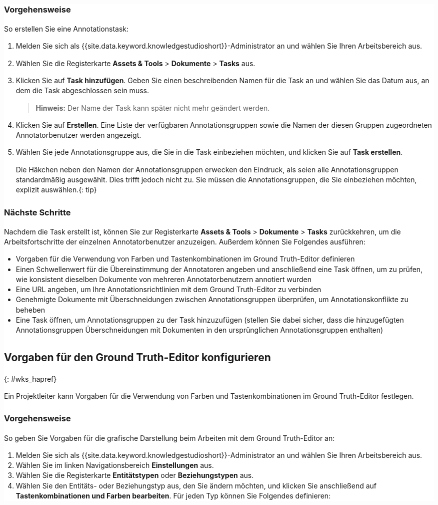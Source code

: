 ### Vorgehensweise

So erstellen Sie eine Annotationstask:

1. Melden Sie sich als {{site.data.keyword.knowledgestudioshort}}-Administrator an und wählen Sie Ihren Arbeitsbereich aus.
1. Wählen Sie die Registerkarte **Assets & Tools** > **Dokumente** > **Tasks** aus.
1. Klicken Sie auf **Task hinzufügen**. Geben Sie einen beschreibenden Namen für die Task an und wählen Sie das Datum aus, an dem die Task abgeschlossen sein muss.

    > **Hinweis:** Der Name der Task kann später nicht mehr geändert werden.

1. Klicken Sie auf **Erstellen**. Eine Liste der verfügbaren Annotationsgruppen sowie die Namen der diesen Gruppen zugeordneten Annotatorbenutzer werden angezeigt.
1. Wählen Sie jede Annotationsgruppe aus, die Sie in die Task einbeziehen möchten, und klicken Sie auf **Task erstellen**.

    Die Häkchen neben den Namen der Annotationsgruppen erwecken den Eindruck, als seien alle Annotationsgruppen standardmäßig ausgewählt. Dies trifft jedoch nicht zu. Sie müssen die Annotationsgruppen, die Sie einbeziehen möchten, explizit auswählen.{: tip}

### Nächste Schritte

Nachdem die Task erstellt ist, können Sie zur Registerkarte **Assets & Tools** > **Dokumente** > **Tasks** zurückkehren, um die Arbeitsfortschritte der einzelnen Annotatorbenutzer anzuzeigen. Außerdem können Sie Folgendes ausführen:

- Vorgaben für die Verwendung von Farben und Tastenkombinationen im Ground Truth-Editor definieren
- Einen Schwellenwert für die Übereinstimmung der Annotatoren angeben und anschließend eine Task öffnen, um zu prüfen, wie konsistent dieselben Dokumente von mehreren Annotatorbenutzern annotiert wurden
- Eine URL angeben, um Ihre Annotationsrichtlinien mit dem Ground Truth-Editor zu verbinden
- Genehmigte Dokumente mit Überschneidungen zwischen Annotationsgruppen überprüfen, um Annotationskonflikte zu beheben
- Eine Task öffnen, um Annotationsgruppen zu der Task hinzuzufügen (stellen Sie dabei sicher, dass die hinzugefügten Annotationsgruppen Überschneidungen mit Dokumenten in den ursprünglichen Annotationsgruppen enthalten)

## Vorgaben für den Ground Truth-Editor konfigurieren
{: #wks_hapref}

Ein Projektleiter kann Vorgaben für die Verwendung von Farben und Tastenkombinationen im Ground Truth-Editor festlegen.

### Vorgehensweise

So geben Sie Vorgaben für die grafische Darstellung beim Arbeiten mit dem Ground Truth-Editor an:

1. Melden Sie sich als {{site.data.keyword.knowledgestudioshort}}-Administrator an und wählen Sie Ihren Arbeitsbereich aus.
1. Wählen Sie im linken Navigationsbereich **Einstellungen** aus.
1. Wählen Sie die Registerkarte **Entitätstypen** oder **Beziehungstypen** aus.
1. Wählen Sie den Entitäts- oder Beziehungstyp aus, den Sie ändern möchten, und klicken Sie anschließend auf **Tastenkombinationen und Farben bearbeiten**. Für jeden Typ können Sie Folgendes definieren:
